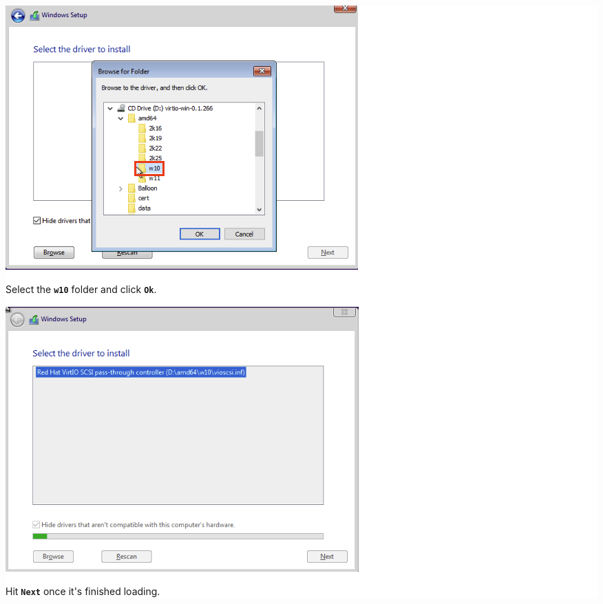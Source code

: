 ![Win10-14](/images/homelab-guide/part6/WinSetup-14.png)

Select the **`w10`** folder and click **`Ok`**.

![Win10-15](/images/homelab-guide/part6/WinSetup-15.png)

Hit **`Next`** once it's finished loading.
